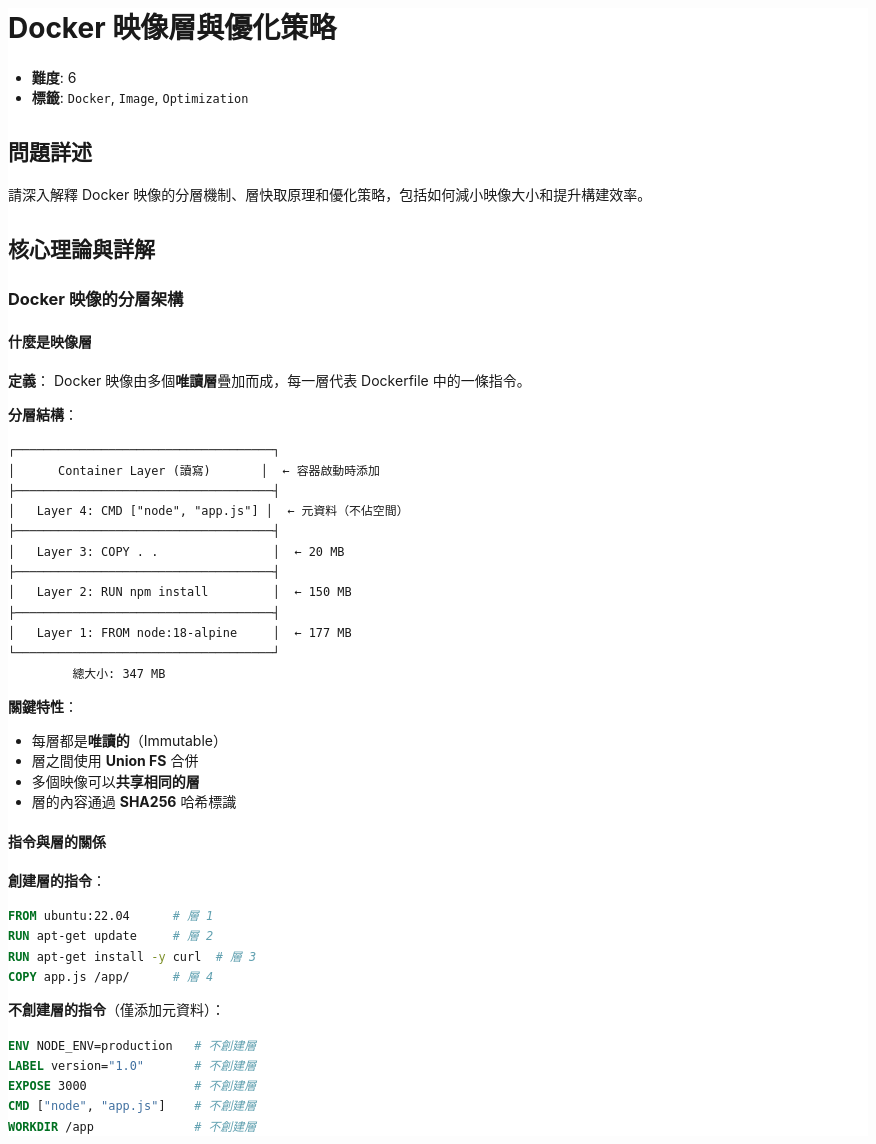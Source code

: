 # Docker 映像層與優化策略

- **難度**: 6
- **標籤**: `Docker`, `Image`, `Optimization`

## 問題詳述

請深入解釋 Docker 映像的分層機制、層快取原理和優化策略，包括如何減小映像大小和提升構建效率。

## 核心理論與詳解

### Docker 映像的分層架構

#### 什麼是映像層

**定義**：
Docker 映像由多個**唯讀層**疊加而成，每一層代表 Dockerfile 中的一條指令。

**分層結構**：
```
┌────────────────────────────────────┐
│      Container Layer (讀寫)       │  ← 容器啟動時添加
├────────────────────────────────────┤
│   Layer 4: CMD ["node", "app.js"] │  ← 元資料（不佔空間）
├────────────────────────────────────┤
│   Layer 3: COPY . .                │  ← 20 MB
├────────────────────────────────────┤
│   Layer 2: RUN npm install         │  ← 150 MB
├────────────────────────────────────┤
│   Layer 1: FROM node:18-alpine     │  ← 177 MB
└────────────────────────────────────┘
         總大小: 347 MB
```

**關鍵特性**：
- 每層都是**唯讀的**（Immutable）
- 層之間使用 **Union FS** 合併
- 多個映像可以**共享相同的層**
- 層的內容通過 **SHA256** 哈希標識

#### 指令與層的關係

**創建層的指令**：
```dockerfile
FROM ubuntu:22.04      # 層 1
RUN apt-get update     # 層 2
RUN apt-get install -y curl  # 層 3
COPY app.js /app/      # 層 4
```

**不創建層的指令**（僅添加元資料）：
```dockerfile
ENV NODE_ENV=production   # 不創建層
LABEL version="1.0"       # 不創建層
EXPOSE 3000               # 不創建層
CMD ["node", "app.js"]    # 不創建層
WORKDIR /app              # 不創建層
```
